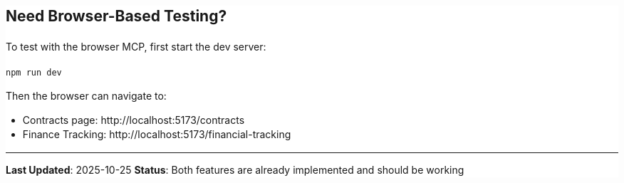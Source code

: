 
## Need Browser-Based Testing?

To test with the browser MCP, first start the dev server:

```bash
npm run dev
```

Then the browser can navigate to:
- Contracts page: http://localhost:5173/contracts
- Finance Tracking: http://localhost:5173/financial-tracking

---

**Last Updated**: 2025-10-25
**Status**: Both features are already implemented and should be working

